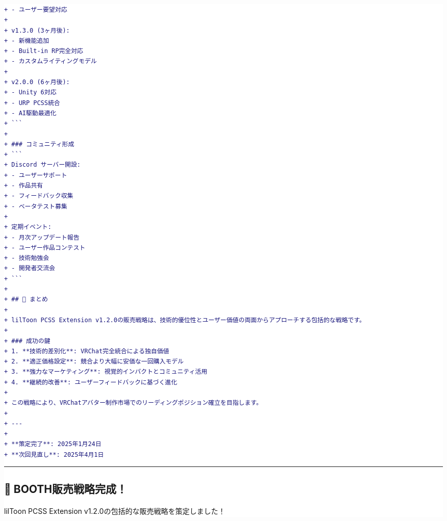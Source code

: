 ```diff
+ - ユーザー要望対応
+ 
+ v1.3.0 (3ヶ月後):
+ - 新機能追加
+ - Built-in RP完全対応
+ - カスタムライティングモデル
+ 
+ v2.0.0 (6ヶ月後):
+ - Unity 6対応
+ - URP PCSS統合
+ - AI駆動最適化
+ ```
+ 
+ ### コミュニティ形成
+ ```
+ Discord サーバー開設:
+ - ユーザーサポート
+ - 作品共有
+ - フィードバック収集
+ - ベータテスト募集
+ 
+ 定期イベント:
+ - 月次アップデート報告
+ - ユーザー作品コンテスト
+ - 技術勉強会
+ - 開発者交流会
+ ```
+ 
+ ## 🎯 まとめ
+ 
+ lilToon PCSS Extension v1.2.0の販売戦略は、技術的優位性とユーザー価値の両面からアプローチする包括的な戦略です。
+ 
+ ### 成功の鍵
+ 1. **技術的差別化**: VRChat完全統合による独自価値
+ 2. **適正価格設定**: 競合より大幅に安価な一回購入モデル
+ 3. **強力なマーケティング**: 視覚的インパクトとコミュニティ活用
+ 4. **継続的改善**: ユーザーフィードバックに基づく進化
+ 
+ この戦略により、VRChatアバター制作市場でのリーディングポジション確立を目指します。
+ 
+ ---
+ 
+ **策定完了**: 2025年1月24日  
+ **次回見直し**: 2025年4月1日 
```

---

## 🎉 BOOTH販売戦略完成！

lilToon PCSS Extension v1.2.0の包括的な販売戦略を策定しました！

